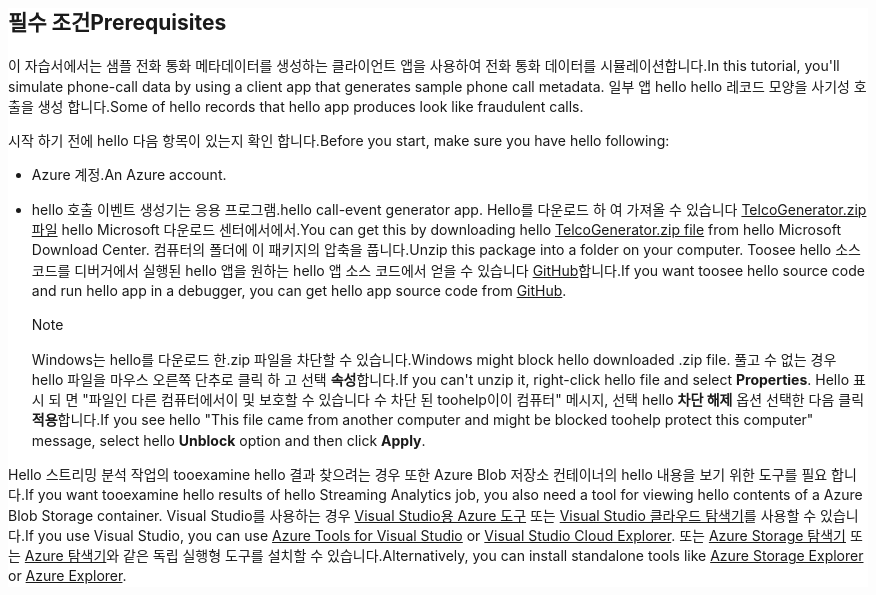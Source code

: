## <a name="prerequisites"></a><span data-ttu-id="674d1-118">필수 조건</span><span class="sxs-lookup"><span data-stu-id="674d1-118">Prerequisites</span></span>

<span data-ttu-id="674d1-119">이 자습서에서는 샘플 전화 통화 메타데이터를 생성하는 클라이언트 앱을 사용하여 전화 통화 데이터를 시뮬레이션합니다.</span><span class="sxs-lookup"><span data-stu-id="674d1-119">In this tutorial, you'll simulate phone-call data by using a client app that generates sample phone call metadata.</span></span> <span data-ttu-id="674d1-120">일부 앱 hello hello 레코드 모양을 사기성 호출을 생성 합니다.</span><span class="sxs-lookup"><span data-stu-id="674d1-120">Some of hello records that hello app produces look like fraudulent calls.</span></span> 

<span data-ttu-id="674d1-121">시작 하기 전에 hello 다음 항목이 있는지 확인 합니다.</span><span class="sxs-lookup"><span data-stu-id="674d1-121">Before you start, make sure you have hello following:</span></span>

* <span data-ttu-id="674d1-122">Azure 계정.</span><span class="sxs-lookup"><span data-stu-id="674d1-122">An Azure account.</span></span>
* <span data-ttu-id="674d1-123">hello 호출 이벤트 생성기는 응용 프로그램.</span><span class="sxs-lookup"><span data-stu-id="674d1-123">hello call-event generator app.</span></span> <span data-ttu-id="674d1-124">Hello를 다운로드 하 여 가져올 수 있습니다 [TelcoGenerator.zip 파일](http://download.microsoft.com/download/8/B/D/8BD50991-8D54-4F59-AB83-3354B69C8A7E/TelcoGenerator.zip) hello Microsoft 다운로드 센터에서에서.</span><span class="sxs-lookup"><span data-stu-id="674d1-124">You can get this by downloading hello [TelcoGenerator.zip file](http://download.microsoft.com/download/8/B/D/8BD50991-8D54-4F59-AB83-3354B69C8A7E/TelcoGenerator.zip) from hello Microsoft Download Center.</span></span> <span data-ttu-id="674d1-125">컴퓨터의 폴더에 이 패키지의 압축을 풉니다.</span><span class="sxs-lookup"><span data-stu-id="674d1-125">Unzip this package into a folder on your computer.</span></span> <span data-ttu-id="674d1-126">Toosee hello 소스 코드를 디버거에서 실행된 hello 앱을 원하는 hello 앱 소스 코드에서 얻을 수 있습니다 [GitHub](https://aka.ms/azure-stream-analytics-telcogenerator)합니다.</span><span class="sxs-lookup"><span data-stu-id="674d1-126">If you want toosee hello source code and run hello app in a debugger, you can get hello app source code from [GitHub](https://aka.ms/azure-stream-analytics-telcogenerator).</span></span> 

    >[!NOTE]
    ><span data-ttu-id="674d1-127">Windows는 hello를 다운로드 한.zip 파일을 차단할 수 있습니다.</span><span class="sxs-lookup"><span data-stu-id="674d1-127">Windows might block hello downloaded .zip file.</span></span> <span data-ttu-id="674d1-128">풀고 수 없는 경우 hello 파일을 마우스 오른쪽 단추로 클릭 하 고 선택 **속성**합니다.</span><span class="sxs-lookup"><span data-stu-id="674d1-128">If you can't unzip it, right-click hello file and select **Properties**.</span></span> <span data-ttu-id="674d1-129">Hello 표시 되 면 "파일인 다른 컴퓨터에서이 및 보호할 수 있습니다 수 차단 된 toohelp이이 컴퓨터" 메시지, 선택 hello **차단 해제** 옵션 선택한 다음 클릭 **적용**합니다.</span><span class="sxs-lookup"><span data-stu-id="674d1-129">If you see hello "This file came from another computer and might be blocked toohelp protect this computer" message, select hello **Unblock** option and then click **Apply**.</span></span>

<span data-ttu-id="674d1-130">Hello 스트리밍 분석 작업의 tooexamine hello 결과 찾으려는 경우 또한 Azure Blob 저장소 컨테이너의 hello 내용을 보기 위한 도구를 필요 합니다.</span><span class="sxs-lookup"><span data-stu-id="674d1-130">If you want tooexamine hello results of hello Streaming Analytics job, you also need a tool for viewing hello contents of a Azure Blob Storage container.</span></span> <span data-ttu-id="674d1-131">Visual Studio를 사용하는 경우 [Visual Studio용 Azure 도구](https://docs.microsoft.com/en-us/azure/vs-azure-tools-storage-resources-server-explorer-browse-manage) 또는 [Visual Studio 클라우드 탐색기](https://docs.microsoft.com/en-us/azure/vs-azure-tools-resources-managing-with-cloud-explorer)를 사용할 수 있습니다.</span><span class="sxs-lookup"><span data-stu-id="674d1-131">If you use Visual Studio, you can use [Azure Tools for Visual Studio](https://docs.microsoft.com/en-us/azure/vs-azure-tools-storage-resources-server-explorer-browse-manage) or [Visual Studio Cloud Explorer](https://docs.microsoft.com/en-us/azure/vs-azure-tools-resources-managing-with-cloud-explorer).</span></span> <span data-ttu-id="674d1-132">또는 [Azure Storage 탐색기](http://storageexplorer.com/) 또는 [Azure 탐색기](http://www.cerebrata.com/products/azure-explorer/introduction)와 같은 독립 실행형 도구를 설치할 수 있습니다.</span><span class="sxs-lookup"><span data-stu-id="674d1-132">Alternatively, you can install standalone tools like [Azure Storage Explorer](http://storageexplorer.com/) or [Azure Explorer](http://www.cerebrata.com/products/azure-explorer/introduction).</span></span> 
